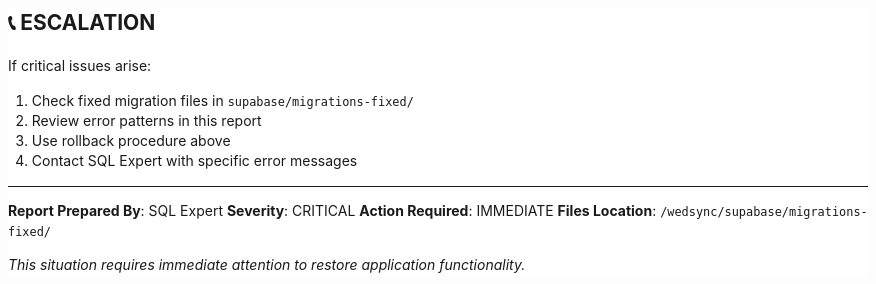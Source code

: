 
## 📞 ESCALATION

If critical issues arise:
1. Check fixed migration files in `supabase/migrations-fixed/`
2. Review error patterns in this report
3. Use rollback procedure above
4. Contact SQL Expert with specific error messages

---

**Report Prepared By**: SQL Expert
**Severity**: CRITICAL
**Action Required**: IMMEDIATE
**Files Location**: `/wedsync/supabase/migrations-fixed/`

*This situation requires immediate attention to restore application functionality.*